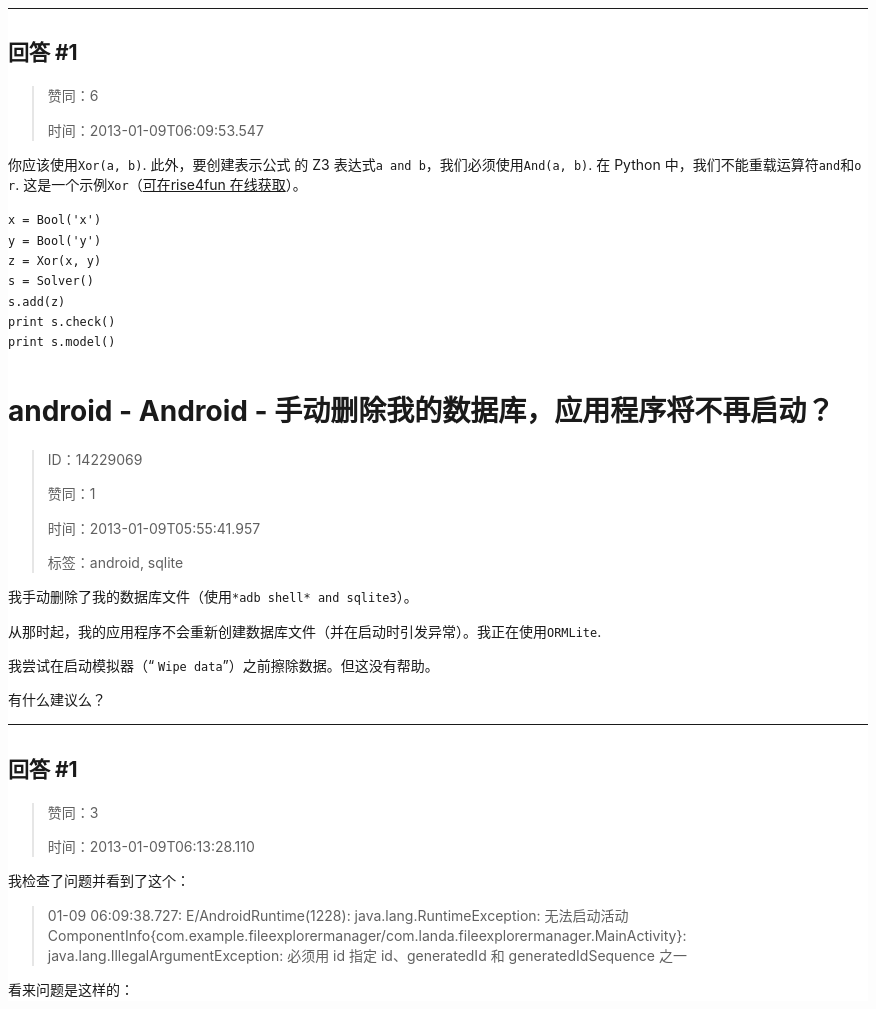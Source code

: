 * * *

## 回答 #1

> 赞同：6
> 
> 时间：2013-01-09T06:09:53.547

你应该使用`Xor(a, b)`. 此外，要创建表示公式 的 Z3 表达式`a and b`，我们必须使用`And(a, b)`. 在 Python 中，我们不能重载运算符`and`和`or`. 这是一个示例`Xor`（[可在rise4fun 在线获取](http://rise4fun.com/Z3Py/90IR)）。

```
x = Bool('x')
y = Bool('y')
z = Xor(x, y)
s = Solver()
s.add(z)
print s.check()
print s.model() 
```

# android - Android - 手动删除我的数据库，应用程序将不再启动？

> ID：14229069
> 
> 赞同：1
> 
> 时间：2013-01-09T05:55:41.957
> 
> 标签：android, sqlite

我手动删除了我的数据库文件（使用`*adb shell* and sqlite3`）。

从那时起，我的应用程序不会重新创建数据库文件（并在启动时引发异常）。我正在使用`ORMLite`.

我尝试在启动模拟器（“ `Wipe data`”）之前擦除数据。但这没有帮助。

有什么建议么？

* * *

## 回答 #1

> 赞同：3
> 
> 时间：2013-01-09T06:13:28.110

我检查了问题并看到了这个：

> 01-09 06:09:38.727: E/AndroidRuntime(1228): java.lang.RuntimeException: 无法启动活动 ComponentInfo{com.example.fileexplorermanager/com.landa.fileexplorermanager.MainActivity}: java.lang.IllegalArgumentException: 必须用 id 指定 id、generatedId 和 generatedIdSequence 之一

看来问题是这样的：
